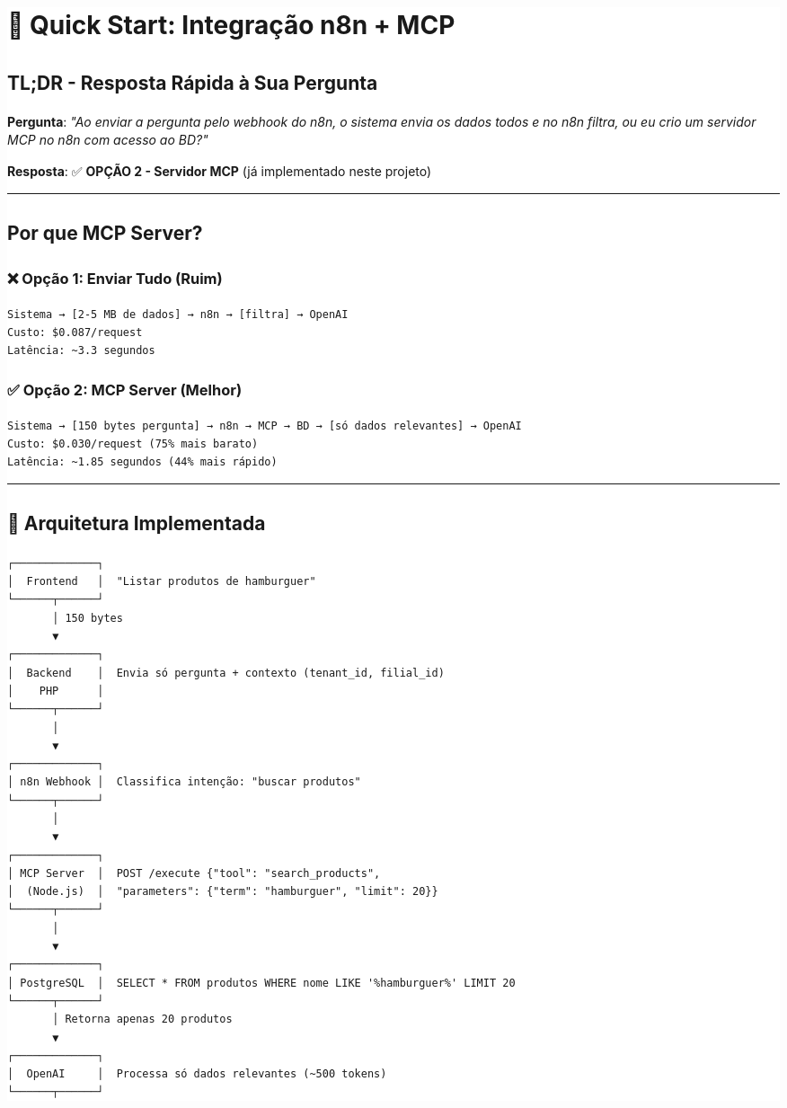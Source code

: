 # 🚀 Quick Start: Integração n8n + MCP

## TL;DR - Resposta Rápida à Sua Pergunta

**Pergunta**: *"Ao enviar a pergunta pelo webhook do n8n, o sistema envia os dados todos e no n8n filtra, ou eu crio um servidor MCP no n8n com acesso ao BD?"*

**Resposta**: ✅ **OPÇÃO 2 - Servidor MCP** (já implementado neste projeto)

---

## Por que MCP Server?

### ❌ Opção 1: Enviar Tudo (Ruim)
```
Sistema → [2-5 MB de dados] → n8n → [filtra] → OpenAI
Custo: $0.087/request
Latência: ~3.3 segundos
```

### ✅ Opção 2: MCP Server (Melhor)
```
Sistema → [150 bytes pergunta] → n8n → MCP → BD → [só dados relevantes] → OpenAI
Custo: $0.030/request (75% mais barato)
Latência: ~1.85 segundos (44% mais rápido)
```

---

## 🎯 Arquitetura Implementada

```
┌─────────────┐
│  Frontend   │  "Listar produtos de hamburguer"
└──────┬──────┘
       │ 150 bytes
       ▼
┌─────────────┐
│  Backend    │  Envia só pergunta + contexto (tenant_id, filial_id)
│    PHP      │
└──────┬──────┘
       │
       ▼
┌─────────────┐
│ n8n Webhook │  Classifica intenção: "buscar produtos"
└──────┬──────┘
       │
       ▼
┌─────────────┐
│ MCP Server  │  POST /execute {"tool": "search_products", 
│  (Node.js)  │  "parameters": {"term": "hamburguer", "limit": 20}}
└──────┬──────┘
       │
       ▼
┌─────────────┐
│ PostgreSQL  │  SELECT * FROM produtos WHERE nome LIKE '%hamburguer%' LIMIT 20
└──────┬──────┘
       │ Retorna apenas 20 produtos
       ▼
┌─────────────┐
│  OpenAI     │  Processa só dados relevantes (~500 tokens)
└──────┬──────┘
```